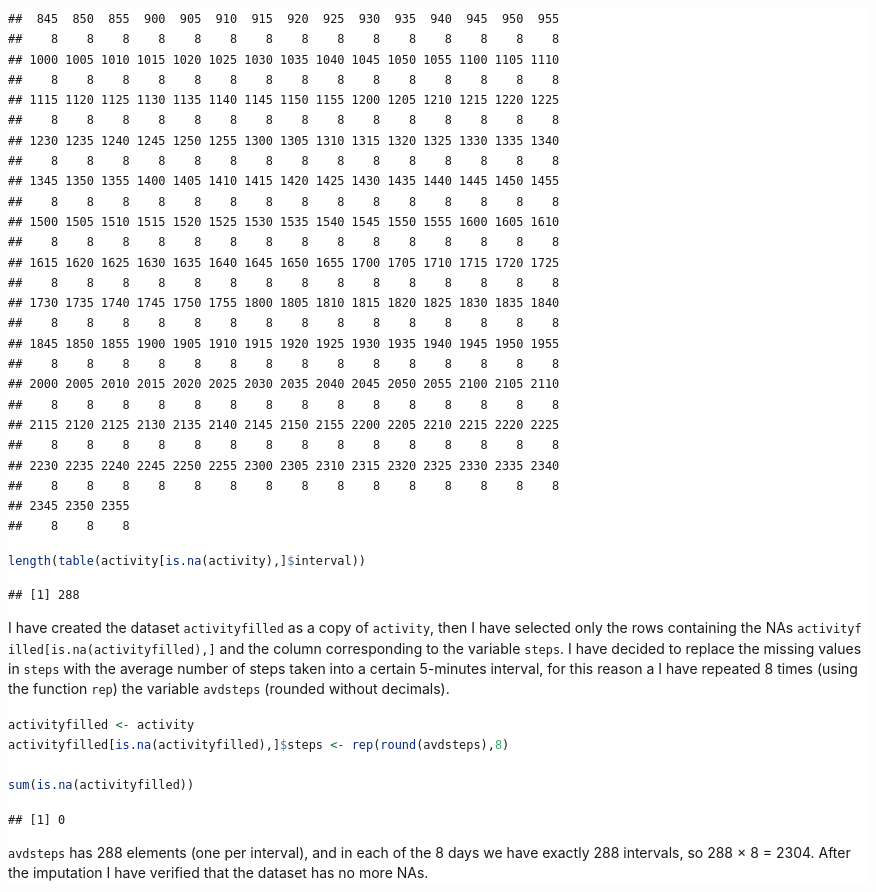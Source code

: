 ```
##  845  850  855  900  905  910  915  920  925  930  935  940  945  950  955 
##    8    8    8    8    8    8    8    8    8    8    8    8    8    8    8 
## 1000 1005 1010 1015 1020 1025 1030 1035 1040 1045 1050 1055 1100 1105 1110 
##    8    8    8    8    8    8    8    8    8    8    8    8    8    8    8 
## 1115 1120 1125 1130 1135 1140 1145 1150 1155 1200 1205 1210 1215 1220 1225 
##    8    8    8    8    8    8    8    8    8    8    8    8    8    8    8 
## 1230 1235 1240 1245 1250 1255 1300 1305 1310 1315 1320 1325 1330 1335 1340 
##    8    8    8    8    8    8    8    8    8    8    8    8    8    8    8 
## 1345 1350 1355 1400 1405 1410 1415 1420 1425 1430 1435 1440 1445 1450 1455 
##    8    8    8    8    8    8    8    8    8    8    8    8    8    8    8 
## 1500 1505 1510 1515 1520 1525 1530 1535 1540 1545 1550 1555 1600 1605 1610 
##    8    8    8    8    8    8    8    8    8    8    8    8    8    8    8 
## 1615 1620 1625 1630 1635 1640 1645 1650 1655 1700 1705 1710 1715 1720 1725 
##    8    8    8    8    8    8    8    8    8    8    8    8    8    8    8 
## 1730 1735 1740 1745 1750 1755 1800 1805 1810 1815 1820 1825 1830 1835 1840 
##    8    8    8    8    8    8    8    8    8    8    8    8    8    8    8 
## 1845 1850 1855 1900 1905 1910 1915 1920 1925 1930 1935 1940 1945 1950 1955 
##    8    8    8    8    8    8    8    8    8    8    8    8    8    8    8 
## 2000 2005 2010 2015 2020 2025 2030 2035 2040 2045 2050 2055 2100 2105 2110 
##    8    8    8    8    8    8    8    8    8    8    8    8    8    8    8 
## 2115 2120 2125 2130 2135 2140 2145 2150 2155 2200 2205 2210 2215 2220 2225 
##    8    8    8    8    8    8    8    8    8    8    8    8    8    8    8 
## 2230 2235 2240 2245 2250 2255 2300 2305 2310 2315 2320 2325 2330 2335 2340 
##    8    8    8    8    8    8    8    8    8    8    8    8    8    8    8 
## 2345 2350 2355 
##    8    8    8
```

```r
length(table(activity[is.na(activity),]$interval))
```

```
## [1] 288
```

I have created the dataset `activityfilled` as a copy of `activity`, then I have selected only the rows containing the NAs `activityfilled[is.na(activityfilled),]` and the column corresponding to the variable `steps`. I have decided to replace the missing values in `steps` with the average number of steps taken into a certain 5-minutes interval, for this reason a I have repeated 8 times (using the function `rep`) the variable `avdsteps` (rounded without decimals). 


```r
activityfilled <- activity
activityfilled[is.na(activityfilled),]$steps <- rep(round(avdsteps),8)

sum(is.na(activityfilled))
```

```
## [1] 0
```

`avdsteps` has 288 elements (one per interval), and in each of the 8 days we have exactly 288 intervals, so  288 $\times$ 8 = 2304. After the imputation I have verified that the dataset has no more NAs.
